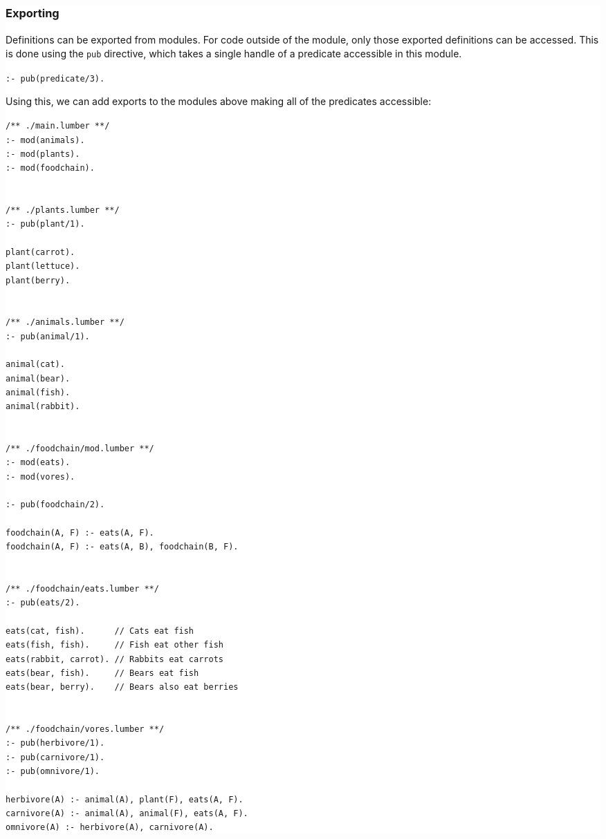 ### Exporting

Definitions can be exported from modules. For code outside of the module, only those exported
definitions can be accessed. This is done using the `pub` directive, which takes a single
handle of a predicate accessible in this module.

```lumber
:- pub(predicate/3).
```

Using this, we can add exports to the modules above making all of the predicates accessible:

```lumber
/** ./main.lumber **/
:- mod(animals).
:- mod(plants).
:- mod(foodchain).


/** ./plants.lumber **/
:- pub(plant/1).

plant(carrot).
plant(lettuce).
plant(berry).


/** ./animals.lumber **/
:- pub(animal/1).

animal(cat).
animal(bear).
animal(fish).
animal(rabbit).


/** ./foodchain/mod.lumber **/
:- mod(eats).
:- mod(vores).

:- pub(foodchain/2).

foodchain(A, F) :- eats(A, F).
foodchain(A, F) :- eats(A, B), foodchain(B, F).


/** ./foodchain/eats.lumber **/
:- pub(eats/2).

eats(cat, fish).      // Cats eat fish
eats(fish, fish).     // Fish eat other fish
eats(rabbit, carrot). // Rabbits eat carrots
eats(bear, fish).     // Bears eat fish
eats(bear, berry).    // Bears also eat berries


/** ./foodchain/vores.lumber **/
:- pub(herbivore/1).
:- pub(carnivore/1).
:- pub(omnivore/1).

herbivore(A) :- animal(A), plant(F), eats(A, F).
carnivore(A) :- animal(A), animal(F), eats(A, F).
omnivore(A) :- herbivore(A), carnivore(A).
```

